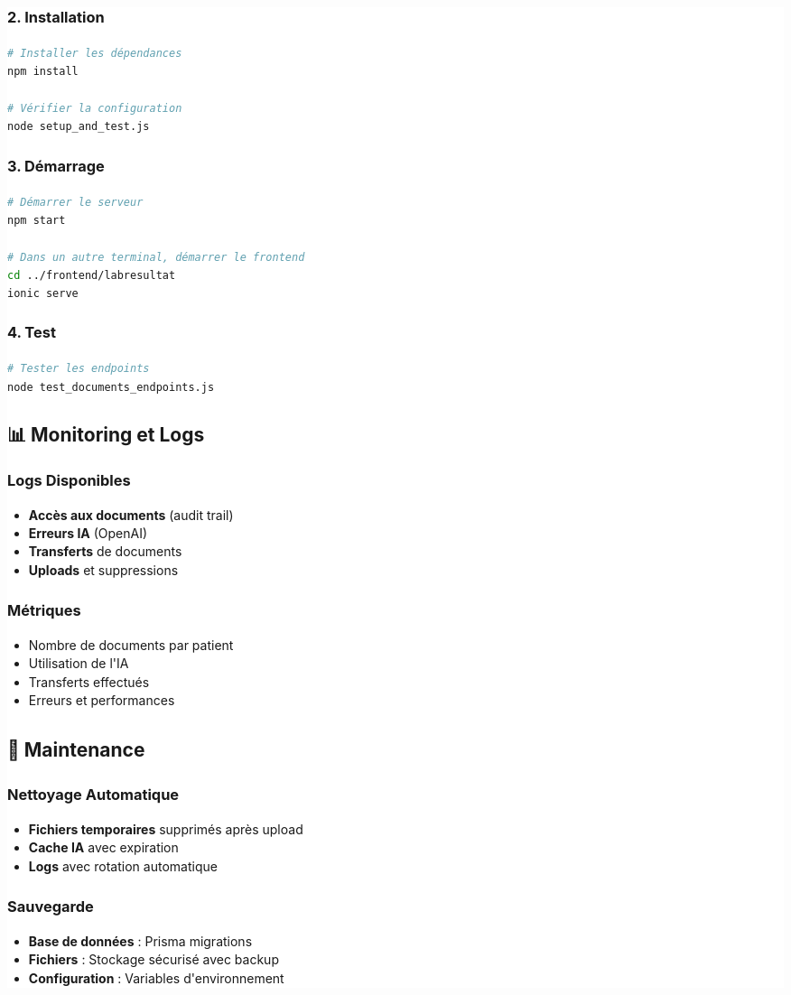 ### 2. Installation
```bash
# Installer les dépendances
npm install

# Vérifier la configuration
node setup_and_test.js
```

### 3. Démarrage
```bash
# Démarrer le serveur
npm start

# Dans un autre terminal, démarrer le frontend
cd ../frontend/labresultat
ionic serve
```

### 4. Test
```bash
# Tester les endpoints
node test_documents_endpoints.js
```

## 📊 Monitoring et Logs

### Logs Disponibles
- **Accès aux documents** (audit trail)
- **Erreurs IA** (OpenAI)
- **Transferts** de documents
- **Uploads** et suppressions

### Métriques
- Nombre de documents par patient
- Utilisation de l'IA
- Transferts effectués
- Erreurs et performances

## 🔧 Maintenance

### Nettoyage Automatique
- **Fichiers temporaires** supprimés après upload
- **Cache IA** avec expiration
- **Logs** avec rotation automatique

### Sauvegarde
- **Base de données** : Prisma migrations
- **Fichiers** : Stockage sécurisé avec backup
- **Configuration** : Variables d'environnement
